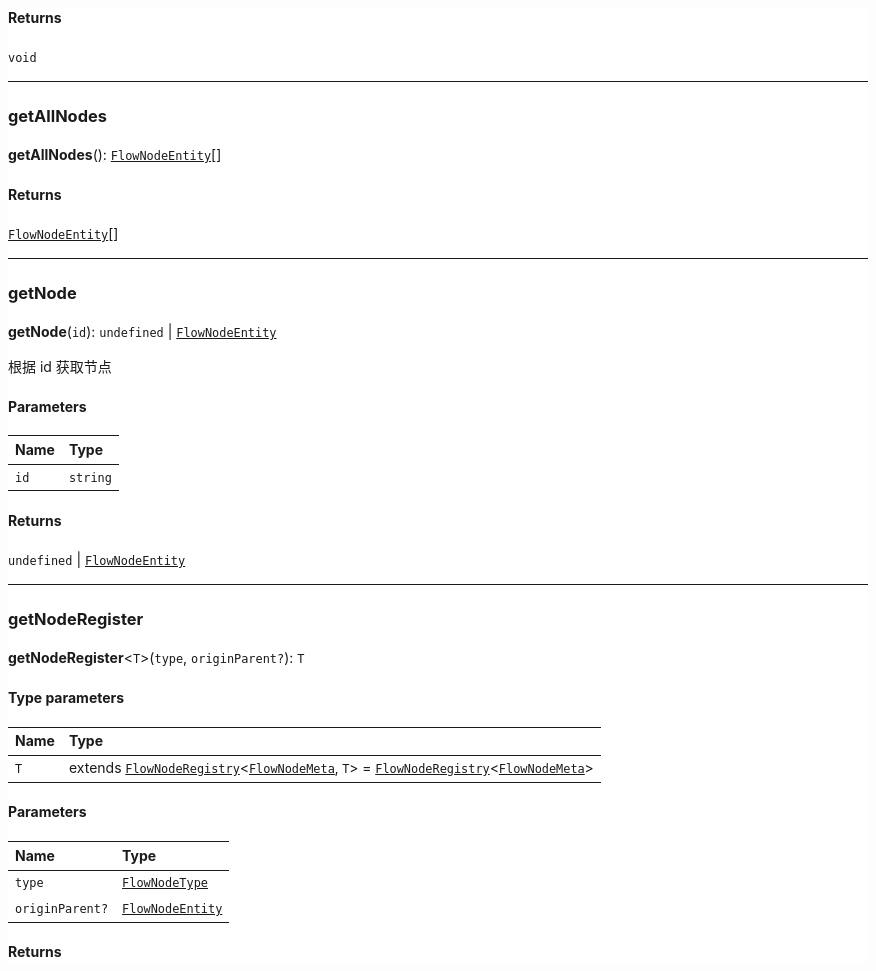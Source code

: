 #### Returns

`void`

***

### getAllNodes

**getAllNodes**(): [`FlowNodeEntity`](/auto-docs/free-layout-editor/classes/FlowNodeEntity-1.md)\[]

#### Returns

[`FlowNodeEntity`](/auto-docs/free-layout-editor/classes/FlowNodeEntity-1.md)\[]

***

### getNode

**getNode**(`id`): `undefined` | [`FlowNodeEntity`](/auto-docs/free-layout-editor/classes/FlowNodeEntity-1.md)

根据 id 获取节点

#### Parameters

| Name | Type |
| :------ | :------ |
| `id` | `string` |

#### Returns

`undefined` | [`FlowNodeEntity`](/auto-docs/free-layout-editor/classes/FlowNodeEntity-1.md)

***

### getNodeRegister

**getNodeRegister**<`T`>(`type`, `originParent?`): `T`

#### Type parameters

| Name | Type |
| :------ | :------ |
| `T` | extends [`FlowNodeRegistry`](/auto-docs/free-layout-editor/interfaces/FlowNodeRegistry-1.md)<[`FlowNodeMeta`](/auto-docs/free-layout-editor/interfaces/FlowNodeMeta.md), `T`> = [`FlowNodeRegistry`](/auto-docs/free-layout-editor/interfaces/FlowNodeRegistry-1.md)<[`FlowNodeMeta`](/auto-docs/free-layout-editor/interfaces/FlowNodeMeta.md)> |

#### Parameters

| Name | Type |
| :------ | :------ |
| `type` | [`FlowNodeType`](/auto-docs/free-layout-editor/types/FlowNodeType.md) |
| `originParent?` | [`FlowNodeEntity`](/auto-docs/free-layout-editor/classes/FlowNodeEntity-1.md) |

#### Returns
